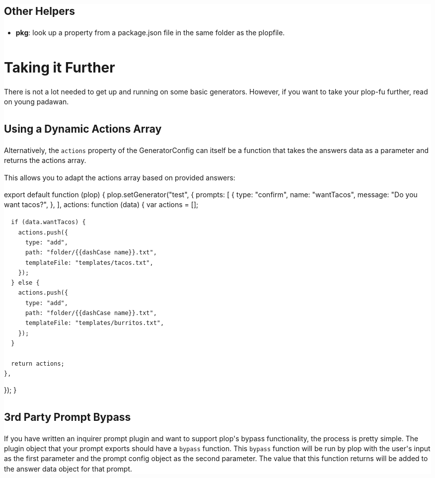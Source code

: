 Other Helpers
-------------

-   **pkg**: look up a property from a package.json file in the same folder as the plopfile.

Taking it Further
=================

There is not a lot needed to get up and running on some basic generators. However, if you want to take your plop-fu further, read on young padawan.

Using a Dynamic Actions Array
-----------------------------

Alternatively, the `actions` property of the GeneratorConfig can itself be a function that takes the answers data as a parameter and returns the actions array.

This allows you to adapt the actions array based on provided answers:

export default function (plop) {
  plop.setGenerator("test", {
    prompts: \[
      {
        type: "confirm",
        name: "wantTacos",
        message: "Do you want tacos?",
      },
    \],
    actions: function (data) {
      var actions \= \[\];

      if (data.wantTacos) {
        actions.push({
          type: "add",
          path: "folder/{{dashCase name}}.txt",
          templateFile: "templates/tacos.txt",
        });
      } else {
        actions.push({
          type: "add",
          path: "folder/{{dashCase name}}.txt",
          templateFile: "templates/burritos.txt",
        });
      }

      return actions;
    },
  });
}

3rd Party Prompt Bypass
-----------------------

If you have written an inquirer prompt plugin and want to support plop's bypass functionality, the process is pretty simple. The plugin object that your prompt exports should have a `bypass` function. This `bypass` function will be run by plop with the user's input as the first parameter and the prompt config object as the second parameter. The value that this function returns will be added to the answer data object for that prompt.
